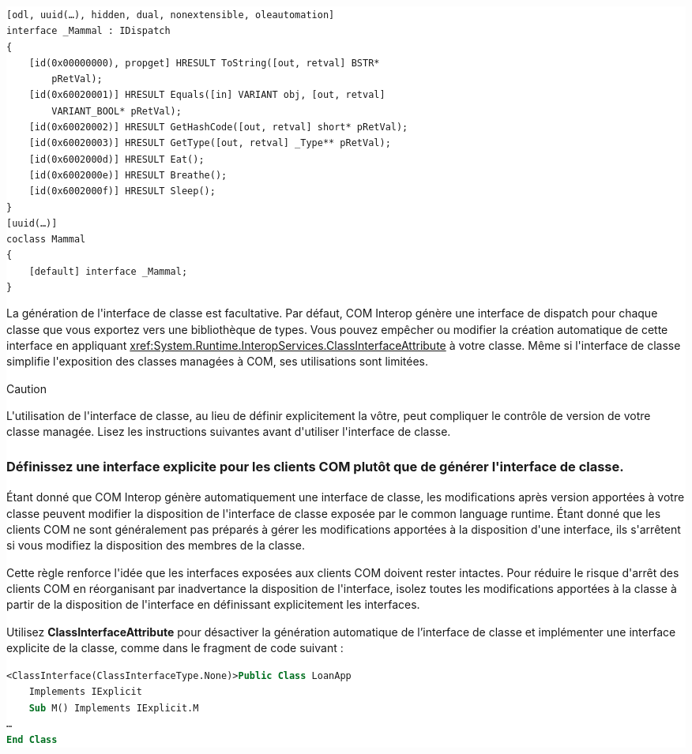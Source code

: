 ```  
[odl, uuid(…), hidden, dual, nonextensible, oleautomation]  
interface _Mammal : IDispatch  
{  
    [id(0x00000000), propget] HRESULT ToString([out, retval] BSTR*  
        pRetVal);  
    [id(0x60020001)] HRESULT Equals([in] VARIANT obj, [out, retval]  
        VARIANT_BOOL* pRetVal);  
    [id(0x60020002)] HRESULT GetHashCode([out, retval] short* pRetVal);  
    [id(0x60020003)] HRESULT GetType([out, retval] _Type** pRetVal);  
    [id(0x6002000d)] HRESULT Eat();  
    [id(0x6002000e)] HRESULT Breathe();  
    [id(0x6002000f)] HRESULT Sleep();  
}  
[uuid(…)]  
coclass Mammal   
{  
    [default] interface _Mammal;  
}  
```  
  
 La génération de l'interface de classe est facultative. Par défaut, COM Interop génère une interface de dispatch pour chaque classe que vous exportez vers une bibliothèque de types. Vous pouvez empêcher ou modifier la création automatique de cette interface en appliquant <xref:System.Runtime.InteropServices.ClassInterfaceAttribute> à votre classe. Même si l'interface de classe simplifie l'exposition des classes managées à COM, ses utilisations sont limitées.  
  
> [!CAUTION]
>  L'utilisation de l'interface de classe, au lieu de définir explicitement la vôtre, peut compliquer le contrôle de version de votre classe managée. Lisez les instructions suivantes avant d'utiliser l'interface de classe.  
  
### <a name="define-an-explicit-interface-for-com-clients-to-use-rather-than-generating-the-class-interface"></a>Définissez une interface explicite pour les clients COM plutôt que de générer l'interface de classe.  
 Étant donné que COM Interop génère automatiquement une interface de classe, les modifications après version apportées à votre classe peuvent modifier la disposition de l'interface de classe exposée par le common language runtime. Étant donné que les clients COM ne sont généralement pas préparés à gérer les modifications apportées à la disposition d'une interface, ils s'arrêtent si vous modifiez la disposition des membres de la classe.  
  
 Cette règle renforce l'idée que les interfaces exposées aux clients COM doivent rester intactes. Pour réduire le risque d'arrêt des clients COM en réorganisant par inadvertance la disposition de l'interface, isolez toutes les modifications apportées à la classe à partir de la disposition de l'interface en définissant explicitement les interfaces.  
  
 Utilisez **ClassInterfaceAttribute** pour désactiver la génération automatique de l’interface de classe et implémenter une interface explicite de la classe, comme dans le fragment de code suivant :  
  
```vb  
<ClassInterface(ClassInterfaceType.None)>Public Class LoanApp  
    Implements IExplicit  
    Sub M() Implements IExplicit.M  
…  
End Class  
```  
  